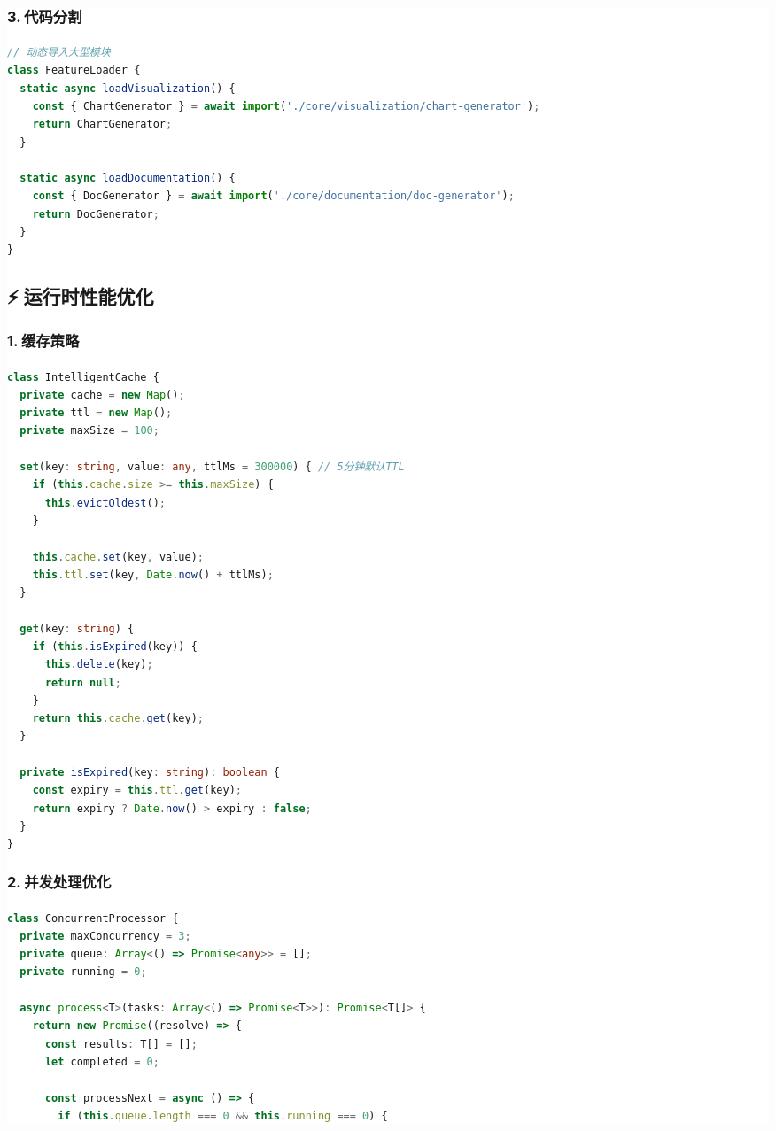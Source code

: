### 3. 代码分割
```typescript
// 动态导入大型模块
class FeatureLoader {
  static async loadVisualization() {
    const { ChartGenerator } = await import('./core/visualization/chart-generator');
    return ChartGenerator;
  }
  
  static async loadDocumentation() {
    const { DocGenerator } = await import('./core/documentation/doc-generator');
    return DocGenerator;
  }
}
```

## ⚡ 运行时性能优化

### 1. 缓存策略
```typescript
class IntelligentCache {
  private cache = new Map();
  private ttl = new Map();
  private maxSize = 100;
  
  set(key: string, value: any, ttlMs = 300000) { // 5分钟默认TTL
    if (this.cache.size >= this.maxSize) {
      this.evictOldest();
    }
    
    this.cache.set(key, value);
    this.ttl.set(key, Date.now() + ttlMs);
  }
  
  get(key: string) {
    if (this.isExpired(key)) {
      this.delete(key);
      return null;
    }
    return this.cache.get(key);
  }
  
  private isExpired(key: string): boolean {
    const expiry = this.ttl.get(key);
    return expiry ? Date.now() > expiry : false;
  }
}
```

### 2. 并发处理优化
```typescript
class ConcurrentProcessor {
  private maxConcurrency = 3;
  private queue: Array<() => Promise<any>> = [];
  private running = 0;
  
  async process<T>(tasks: Array<() => Promise<T>>): Promise<T[]> {
    return new Promise((resolve) => {
      const results: T[] = [];
      let completed = 0;
      
      const processNext = async () => {
        if (this.queue.length === 0 && this.running === 0) {
```
